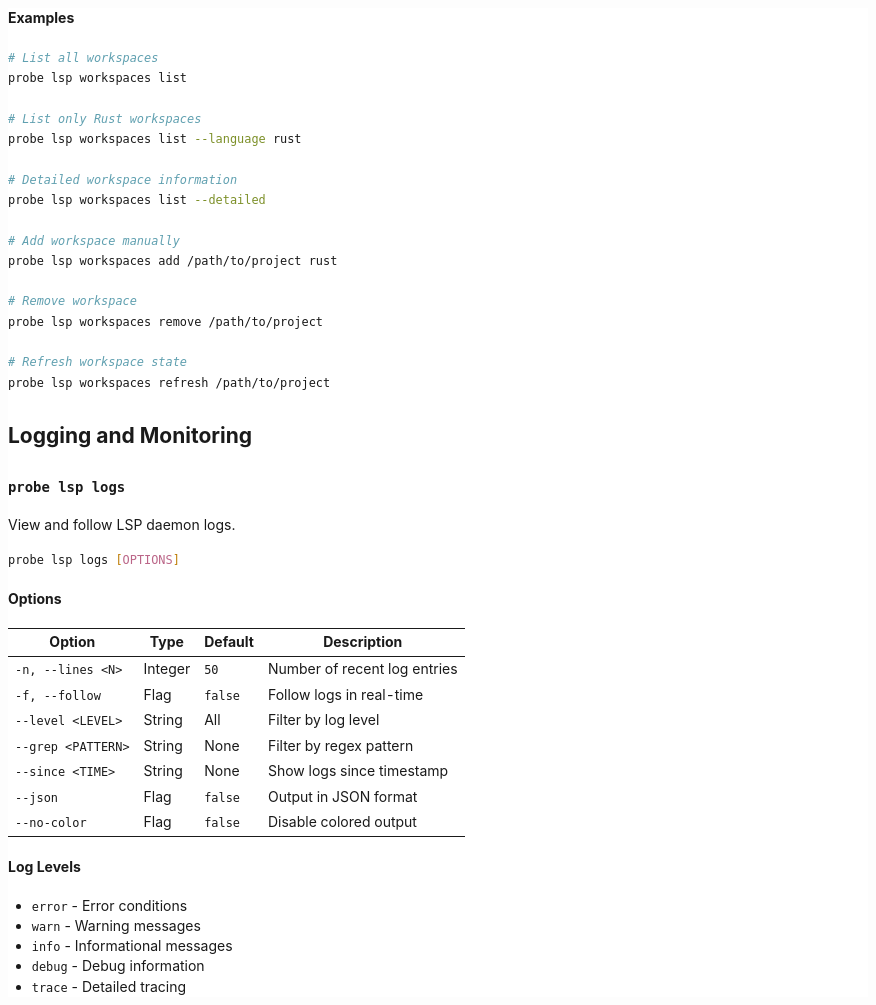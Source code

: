 #### Examples

```bash
# List all workspaces
probe lsp workspaces list

# List only Rust workspaces
probe lsp workspaces list --language rust

# Detailed workspace information
probe lsp workspaces list --detailed

# Add workspace manually
probe lsp workspaces add /path/to/project rust

# Remove workspace
probe lsp workspaces remove /path/to/project

# Refresh workspace state
probe lsp workspaces refresh /path/to/project
```

## Logging and Monitoring

### `probe lsp logs`

View and follow LSP daemon logs.

```bash
probe lsp logs [OPTIONS]
```

#### Options

| Option | Type | Default | Description |
|--------|------|---------|-------------|
| `-n, --lines <N>` | Integer | `50` | Number of recent log entries |
| `-f, --follow` | Flag | `false` | Follow logs in real-time |
| `--level <LEVEL>` | String | All | Filter by log level |
| `--grep <PATTERN>` | String | None | Filter by regex pattern |
| `--since <TIME>` | String | None | Show logs since timestamp |
| `--json` | Flag | `false` | Output in JSON format |
| `--no-color` | Flag | `false` | Disable colored output |

#### Log Levels

- `error` - Error conditions
- `warn` - Warning messages
- `info` - Informational messages  
- `debug` - Debug information
- `trace` - Detailed tracing
